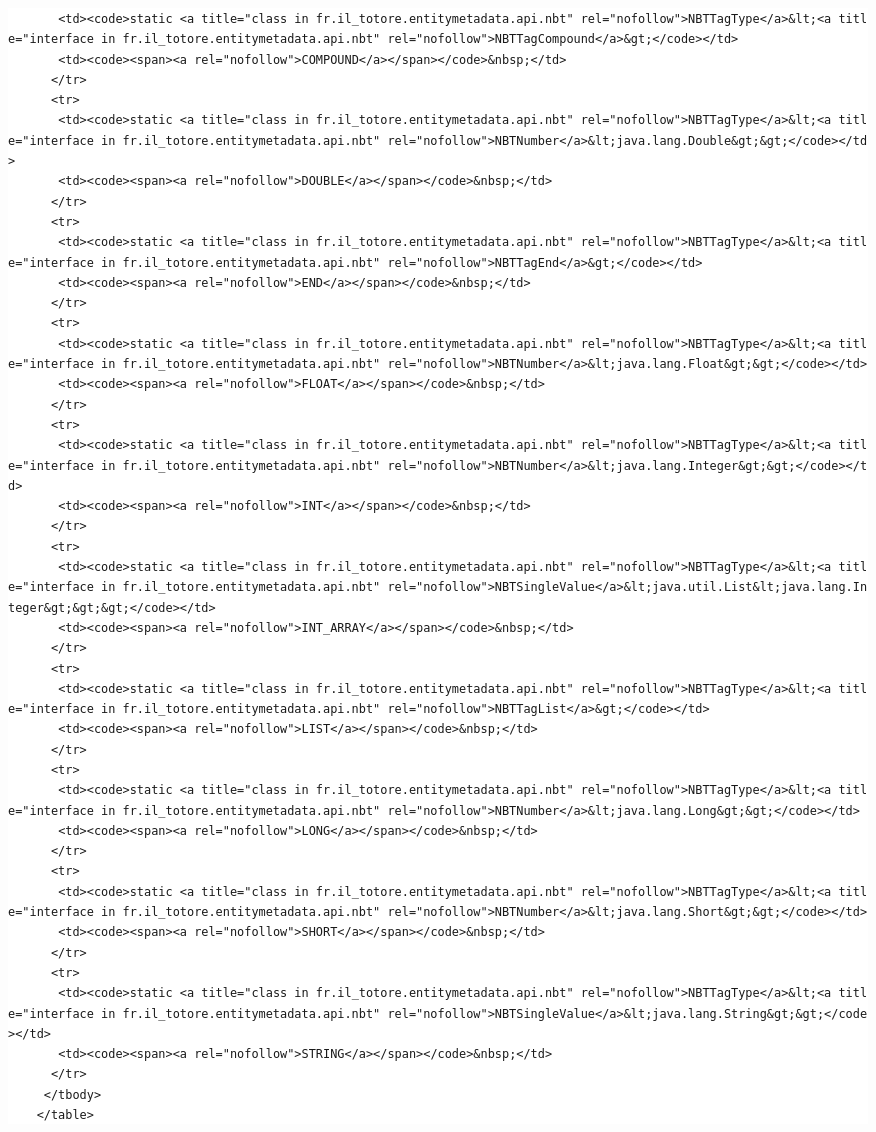            <td><code>static <a title="class in fr.il_totore.entitymetadata.api.nbt" rel="nofollow">NBTTagType</a>&lt;<a title="interface in fr.il_totore.entitymetadata.api.nbt" rel="nofollow">NBTTagCompound</a>&gt;</code></td> 
           <td><code><span><a rel="nofollow">COMPOUND</a></span></code>&nbsp;</td> 
          </tr> 
          <tr> 
           <td><code>static <a title="class in fr.il_totore.entitymetadata.api.nbt" rel="nofollow">NBTTagType</a>&lt;<a title="interface in fr.il_totore.entitymetadata.api.nbt" rel="nofollow">NBTNumber</a>&lt;java.lang.Double&gt;&gt;</code></td> 
           <td><code><span><a rel="nofollow">DOUBLE</a></span></code>&nbsp;</td> 
          </tr> 
          <tr> 
           <td><code>static <a title="class in fr.il_totore.entitymetadata.api.nbt" rel="nofollow">NBTTagType</a>&lt;<a title="interface in fr.il_totore.entitymetadata.api.nbt" rel="nofollow">NBTTagEnd</a>&gt;</code></td> 
           <td><code><span><a rel="nofollow">END</a></span></code>&nbsp;</td> 
          </tr> 
          <tr> 
           <td><code>static <a title="class in fr.il_totore.entitymetadata.api.nbt" rel="nofollow">NBTTagType</a>&lt;<a title="interface in fr.il_totore.entitymetadata.api.nbt" rel="nofollow">NBTNumber</a>&lt;java.lang.Float&gt;&gt;</code></td> 
           <td><code><span><a rel="nofollow">FLOAT</a></span></code>&nbsp;</td> 
          </tr> 
          <tr> 
           <td><code>static <a title="class in fr.il_totore.entitymetadata.api.nbt" rel="nofollow">NBTTagType</a>&lt;<a title="interface in fr.il_totore.entitymetadata.api.nbt" rel="nofollow">NBTNumber</a>&lt;java.lang.Integer&gt;&gt;</code></td> 
           <td><code><span><a rel="nofollow">INT</a></span></code>&nbsp;</td> 
          </tr> 
          <tr> 
           <td><code>static <a title="class in fr.il_totore.entitymetadata.api.nbt" rel="nofollow">NBTTagType</a>&lt;<a title="interface in fr.il_totore.entitymetadata.api.nbt" rel="nofollow">NBTSingleValue</a>&lt;java.util.List&lt;java.lang.Integer&gt;&gt;&gt;</code></td> 
           <td><code><span><a rel="nofollow">INT_ARRAY</a></span></code>&nbsp;</td> 
          </tr> 
          <tr> 
           <td><code>static <a title="class in fr.il_totore.entitymetadata.api.nbt" rel="nofollow">NBTTagType</a>&lt;<a title="interface in fr.il_totore.entitymetadata.api.nbt" rel="nofollow">NBTTagList</a>&gt;</code></td> 
           <td><code><span><a rel="nofollow">LIST</a></span></code>&nbsp;</td> 
          </tr> 
          <tr> 
           <td><code>static <a title="class in fr.il_totore.entitymetadata.api.nbt" rel="nofollow">NBTTagType</a>&lt;<a title="interface in fr.il_totore.entitymetadata.api.nbt" rel="nofollow">NBTNumber</a>&lt;java.lang.Long&gt;&gt;</code></td> 
           <td><code><span><a rel="nofollow">LONG</a></span></code>&nbsp;</td> 
          </tr> 
          <tr> 
           <td><code>static <a title="class in fr.il_totore.entitymetadata.api.nbt" rel="nofollow">NBTTagType</a>&lt;<a title="interface in fr.il_totore.entitymetadata.api.nbt" rel="nofollow">NBTNumber</a>&lt;java.lang.Short&gt;&gt;</code></td> 
           <td><code><span><a rel="nofollow">SHORT</a></span></code>&nbsp;</td> 
          </tr> 
          <tr> 
           <td><code>static <a title="class in fr.il_totore.entitymetadata.api.nbt" rel="nofollow">NBTTagType</a>&lt;<a title="interface in fr.il_totore.entitymetadata.api.nbt" rel="nofollow">NBTSingleValue</a>&lt;java.lang.String&gt;&gt;</code></td> 
           <td><code><span><a rel="nofollow">STRING</a></span></code>&nbsp;</td> 
          </tr> 
         </tbody>
        </table>
    